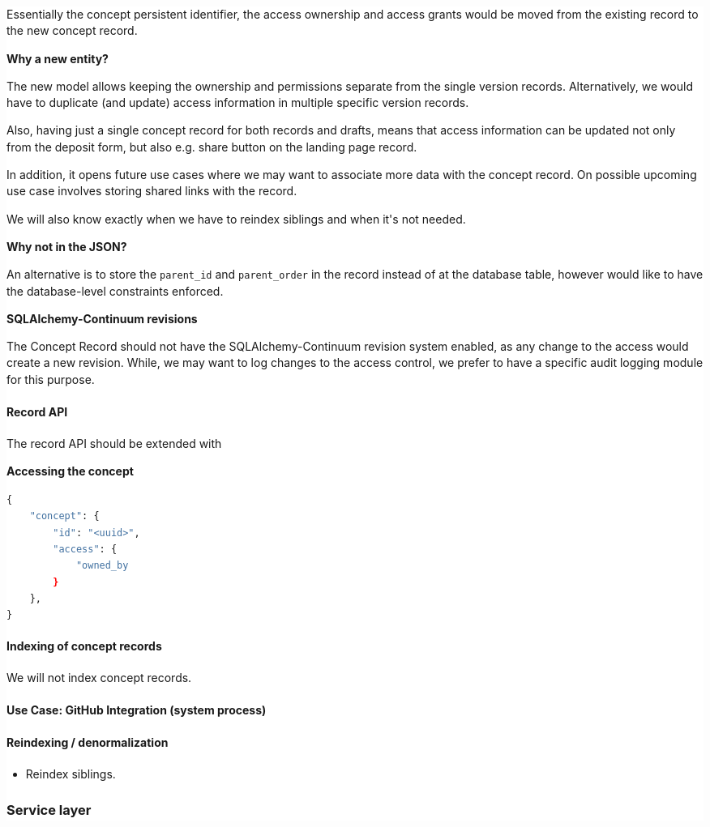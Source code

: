 Essentially the concept persistent identifier, the access ownership and access grants would be moved from the existing record to the new concept record.

**Why a new entity?**

The new model allows keeping the ownership and permissions separate from the single version records. Alternatively, we would have to duplicate (and update) access information in multiple specific version records.

Also, having just a single concept record for both records and drafts, means that access information can be updated not only from the deposit form, but also e.g. share button on the landing page record.

In addition, it opens future use cases where we may want to associate more data with the concept record. On possible upcoming use case involves storing shared links with the record.

We will also know exactly when we have to reindex siblings and when it's not needed.

**Why not in the JSON?**

An alternative is to store the ``parent_id`` and ``parent_order`` in the record instead of at the database table, however would like to have the database-level constraints enforced.

**SQLAlchemy-Continuum revisions**

The Concept Record should not have the SQLAlchemy-Continuum revision system enabled, as any change to the access would create a new revision. While, we may want to log changes to the access control, we prefer to have a specific audit logging module for this purpose.

#### Record API

The record API should be extended with

**Accessing the concept**

```python
{
    "concept": {
        "id": "<uuid>",
        "access": {
            "owned_by
        }
    },
}
```

#### Indexing of concept records

We will not index concept records.

#### Use Case: GitHub Integration (system process)


#### Reindexing / denormalization

- Reindex siblings.


### Service layer
